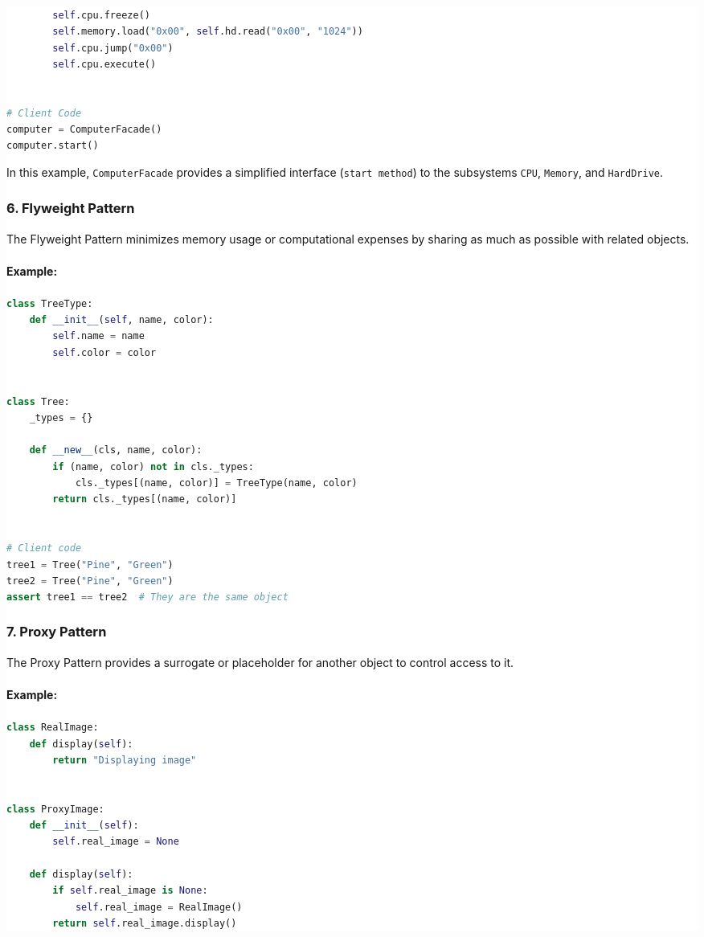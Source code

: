 ```python
        self.cpu.freeze()
        self.memory.load("0x00", self.hd.read("0x00", "1024"))
        self.cpu.jump("0x00")
        self.cpu.execute()


# Client Code
computer = ComputerFacade()
computer.start()
```

In this example, `ComputerFacade` provides a simplified interface (`start method`) to the subsystems `CPU`, `Memory`, and `HardDrive`.


### 6. **Flyweight Pattern**

The Flyweight Pattern minimizes memory usage or computational expenses by sharing as much as possible with related objects.

#### Example:

```python
class TreeType:
    def __init__(self, name, color):
        self.name = name
        self.color = color


class Tree:
    _types = {}

    def __new__(cls, name, color):
        if (name, color) not in cls._types:
            cls._types[(name, color)] = TreeType(name, color)
        return cls._types[(name, color)]


# Client code
tree1 = Tree("Pine", "Green")
tree2 = Tree("Pine", "Green")
assert tree1 == tree2  # They are the same object
```

### 7. **Proxy Pattern**

The Proxy Pattern provides a surrogate or placeholder for another object to control access to it.

#### Example:

```python
class RealImage:
    def display(self):
        return "Displaying image"


class ProxyImage:
    def __init__(self):
        self.real_image = None

    def display(self):
        if self.real_image is None:
            self.real_image = RealImage()
        return self.real_image.display()


```